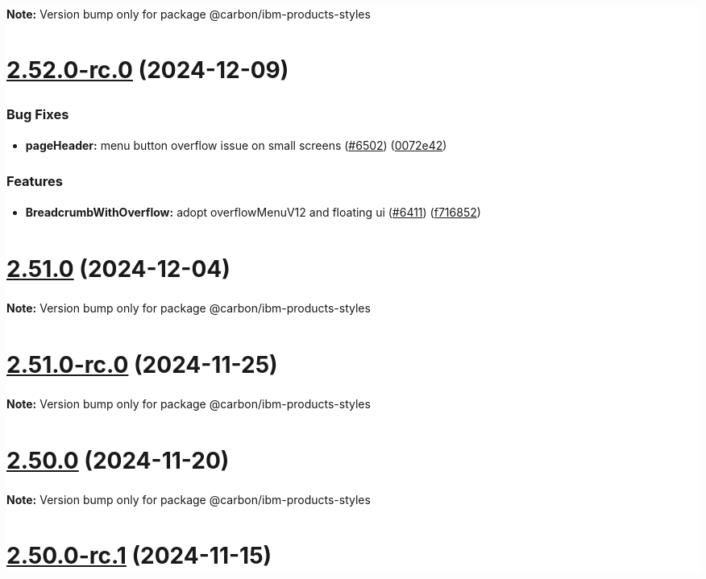 **Note:** Version bump only for package @carbon/ibm-products-styles





# [2.52.0-rc.0](https://github.com/carbon-design-system/ibm-products/compare/@carbon/ibm-products-styles@2.50.0-rc.0...@carbon/ibm-products-styles@2.52.0-rc.0) (2024-12-09)


### Bug Fixes

* **pageHeader:** menu button overflow issue on small screens ([#6502](https://github.com/carbon-design-system/ibm-products/issues/6502)) ([0072e42](https://github.com/carbon-design-system/ibm-products/commit/0072e424fc1f25fbf58be67f7d4d792643f26c30))


### Features

* **BreadcrumbWithOverflow:** adopt overflowMenuV12 and floating ui ([#6411](https://github.com/carbon-design-system/ibm-products/issues/6411)) ([f716852](https://github.com/carbon-design-system/ibm-products/commit/f716852c979a0b9556e853fad7e7a7774b4c6579))





# [2.51.0](https://github.com/carbon-design-system/ibm-products/compare/@carbon/ibm-products-styles@2.51.0-rc.0...@carbon/ibm-products-styles@2.51.0) (2024-12-04)

**Note:** Version bump only for package @carbon/ibm-products-styles





# [2.51.0-rc.0](https://github.com/carbon-design-system/ibm-products/compare/@carbon/ibm-products-styles@2.50.0-rc.0...@carbon/ibm-products-styles@2.51.0-rc.0) (2024-11-25)

**Note:** Version bump only for package @carbon/ibm-products-styles





# [2.50.0](https://github.com/carbon-design-system/ibm-products/compare/@carbon/ibm-products-styles@2.50.0-rc.1...@carbon/ibm-products-styles@2.50.0) (2024-11-20)

**Note:** Version bump only for package @carbon/ibm-products-styles





# [2.50.0-rc.1](https://github.com/carbon-design-system/ibm-products/compare/@carbon/ibm-products-styles@2.44.0-rc.0...@carbon/ibm-products-styles@2.50.0-rc.1) (2024-11-15)
